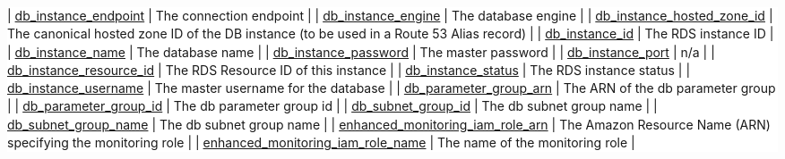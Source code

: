 | <a name="output_db_instance_endpoint"></a> [db\_instance\_endpoint](#output\_db\_instance\_endpoint) | The connection endpoint |
| <a name="output_db_instance_engine"></a> [db\_instance\_engine](#output\_db\_instance\_engine) | The database engine |
| <a name="output_db_instance_hosted_zone_id"></a> [db\_instance\_hosted\_zone\_id](#output\_db\_instance\_hosted\_zone\_id) | The canonical hosted zone ID of the DB instance (to be used in a Route 53 Alias record) |
| <a name="output_db_instance_id"></a> [db\_instance\_id](#output\_db\_instance\_id) | The RDS instance ID |
| <a name="output_db_instance_name"></a> [db\_instance\_name](#output\_db\_instance\_name) | The database name |
| <a name="output_db_instance_password"></a> [db\_instance\_password](#output\_db\_instance\_password) | The master password |
| <a name="output_db_instance_port"></a> [db\_instance\_port](#output\_db\_instance\_port) | n/a |
| <a name="output_db_instance_resource_id"></a> [db\_instance\_resource\_id](#output\_db\_instance\_resource\_id) | The RDS Resource ID of this instance |
| <a name="output_db_instance_status"></a> [db\_instance\_status](#output\_db\_instance\_status) | The RDS instance status |
| <a name="output_db_instance_username"></a> [db\_instance\_username](#output\_db\_instance\_username) | The master username for the database |
| <a name="output_db_parameter_group_arn"></a> [db\_parameter\_group\_arn](#output\_db\_parameter\_group\_arn) | The ARN of the db parameter group |
| <a name="output_db_parameter_group_id"></a> [db\_parameter\_group\_id](#output\_db\_parameter\_group\_id) | The db parameter group id |
| <a name="output_db_subnet_group_id"></a> [db\_subnet\_group\_id](#output\_db\_subnet\_group\_id) | The db subnet group name |
| <a name="output_db_subnet_group_name"></a> [db\_subnet\_group\_name](#output\_db\_subnet\_group\_name) | The db subnet group name |
| <a name="output_enhanced_monitoring_iam_role_arn"></a> [enhanced\_monitoring\_iam\_role\_arn](#output\_enhanced\_monitoring\_iam\_role\_arn) | The Amazon Resource Name (ARN) specifying the monitoring role |
| <a name="output_enhanced_monitoring_iam_role_name"></a> [enhanced\_monitoring\_iam\_role\_name](#output\_enhanced\_monitoring\_iam\_role\_name) | The name of the monitoring role |
